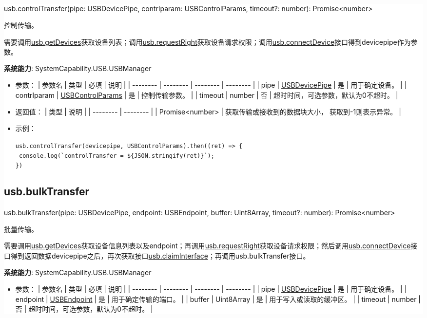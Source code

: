 usb.controlTransfer(pipe: USBDevicePipe, contrlparam: USBControlParams, timeout?: number): Promise&lt;number&gt;

控制传输。

需要调用[usb.getDevices](#usbgetdevices)获取设备列表；调用[usb.requestRight](#usbrequestright)获取设备请求权限；调用[usb.connectDevice](#usbconnectdevice)接口得到devicepipe作为参数。

**系统能力**: SystemCapability.USB.USBManager

- 参数：
  | 参数名 | 类型 | 必填 | 说明 |
  | -------- | -------- | -------- | -------- |
  | pipe | [USBDevicePipe](#usbdevicepipe) | 是 | 用于确定设备。 |
  | contrlparam | [USBControlParams](#usbcontrolparams) | 是 | 控制传输参数。 |
  | timeout | number | 否 | 超时时间，可选参数，默认为0不超时。 |

- 返回值：
  | 类型 | 说明 |
  | -------- | -------- |
  | Promise&lt;number&gt; | 获取传输或接收到的数据块大小，&nbsp;获取到-1则表示异常。 |

- 示例：
  ```
  usb.controlTransfer(devicepipe, USBControlParams).then((ret) => {
   console.log(`controlTransfer = ${JSON.stringify(ret)}`);
  })
  ```


## usb.bulkTransfer

usb.bulkTransfer(pipe: USBDevicePipe, endpoint: USBEndpoint, buffer: Uint8Array, timeout?: number): Promise&lt;number&gt;

批量传输。

需要调用[usb.getDevices](#usbgetdevices)获取设备信息列表以及endpoint；再调用[usb.requestRight](#usbrequestright)获取设备请求权限；然后调用[usb.connectDevice](#usbconnectdevice)接口得到返回数据devicepipe之后，再次获取接口[usb.claimInterface](#usbclaiminterface)；再调用usb.bulkTransfer接口。

**系统能力**: SystemCapability.USB.USBManager

- 参数：
  | 参数名 | 类型 | 必填 | 说明 |
  | -------- | -------- | -------- | -------- |
  | pipe | [USBDevicePipe](#usbdevicepipe) | 是 | 用于确定设备。 |
  | endpoint | [USBEndpoint](#usbendpoint) | 是 | 用于确定传输的端口。 |
  | buffer | Uint8Array | 是 | 用于写入或读取的缓冲区。 |
  | timeout | number | 否 | 超时时间，可选参数，默认为0不超时。 |
